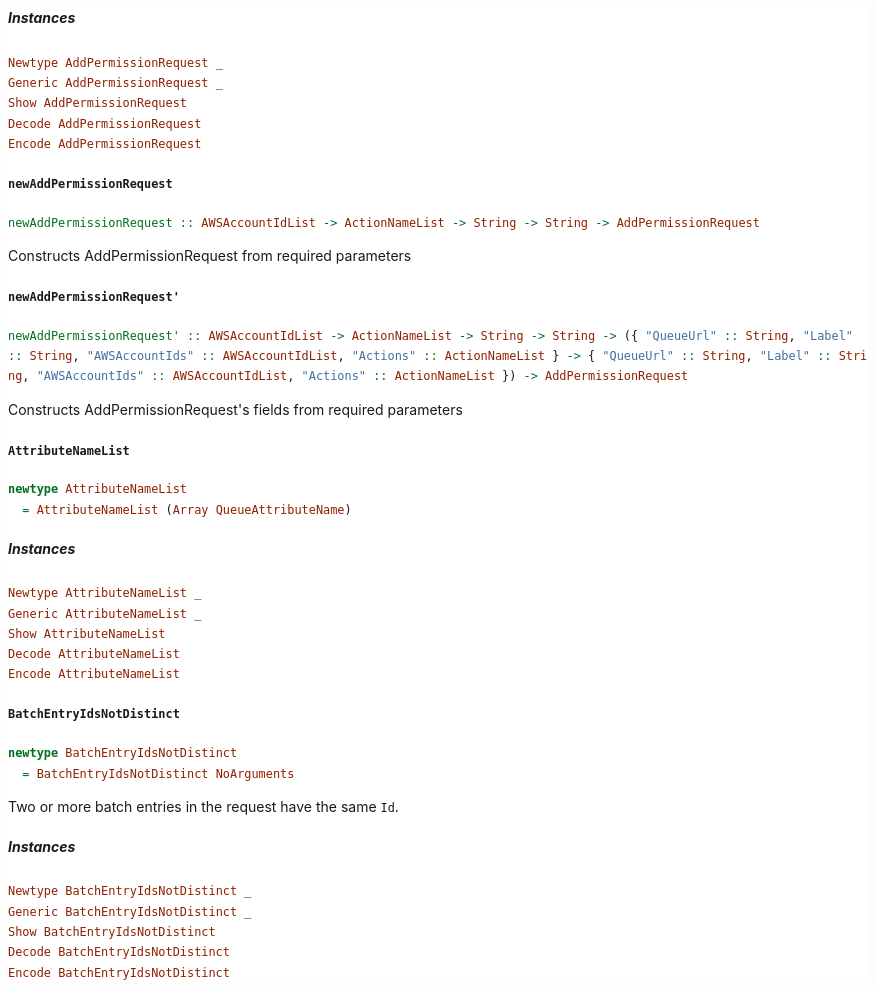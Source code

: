 <p/>

##### Instances
``` purescript
Newtype AddPermissionRequest _
Generic AddPermissionRequest _
Show AddPermissionRequest
Decode AddPermissionRequest
Encode AddPermissionRequest
```

#### `newAddPermissionRequest`

``` purescript
newAddPermissionRequest :: AWSAccountIdList -> ActionNameList -> String -> String -> AddPermissionRequest
```

Constructs AddPermissionRequest from required parameters

#### `newAddPermissionRequest'`

``` purescript
newAddPermissionRequest' :: AWSAccountIdList -> ActionNameList -> String -> String -> ({ "QueueUrl" :: String, "Label" :: String, "AWSAccountIds" :: AWSAccountIdList, "Actions" :: ActionNameList } -> { "QueueUrl" :: String, "Label" :: String, "AWSAccountIds" :: AWSAccountIdList, "Actions" :: ActionNameList }) -> AddPermissionRequest
```

Constructs AddPermissionRequest's fields from required parameters

#### `AttributeNameList`

``` purescript
newtype AttributeNameList
  = AttributeNameList (Array QueueAttributeName)
```

##### Instances
``` purescript
Newtype AttributeNameList _
Generic AttributeNameList _
Show AttributeNameList
Decode AttributeNameList
Encode AttributeNameList
```

#### `BatchEntryIdsNotDistinct`

``` purescript
newtype BatchEntryIdsNotDistinct
  = BatchEntryIdsNotDistinct NoArguments
```

<p>Two or more batch entries in the request have the same <code>Id</code>.</p>

##### Instances
``` purescript
Newtype BatchEntryIdsNotDistinct _
Generic BatchEntryIdsNotDistinct _
Show BatchEntryIdsNotDistinct
Decode BatchEntryIdsNotDistinct
Encode BatchEntryIdsNotDistinct
```
